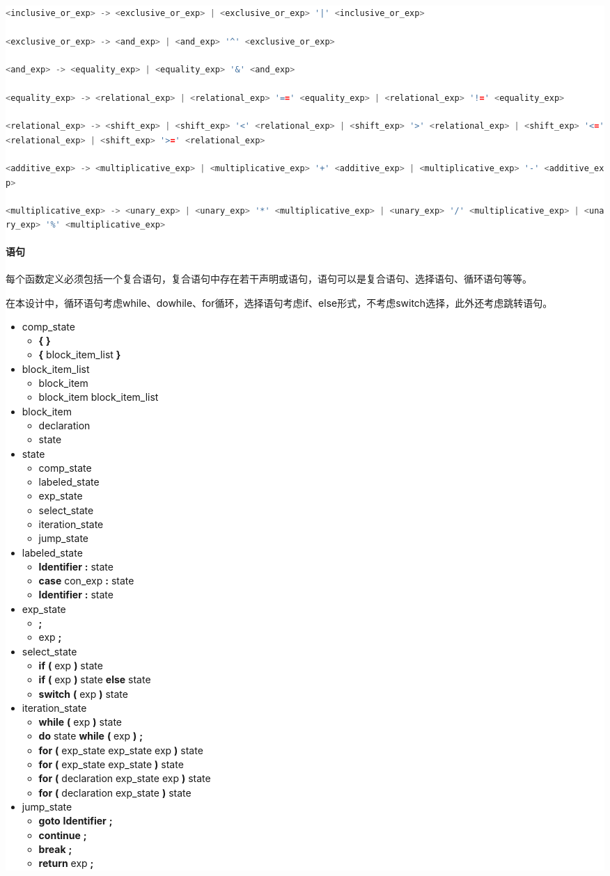 ```c
<inclusive_or_exp> -> <exclusive_or_exp> | <exclusive_or_exp> '|' <inclusive_or_exp>
    
<exclusive_or_exp> -> <and_exp> | <and_exp> '^' <exclusive_or_exp>
    
<and_exp> -> <equality_exp> | <equality_exp> '&' <and_exp>    
    
<equality_exp> -> <relational_exp> | <relational_exp> '==' <equality_exp> | <relational_exp> '!=' <equality_exp>    
    
<relational_exp> -> <shift_exp> | <shift_exp> '<' <relational_exp> | <shift_exp> '>' <relational_exp> | <shift_exp> '<=' <relational_exp> | <shift_exp> '>=' <relational_exp>        
    
<additive_exp> -> <multiplicative_exp> | <multiplicative_exp> '+' <additive_exp> | <multiplicative_exp> '-' <additive_exp>     
    
<multiplicative_exp> -> <unary_exp> | <unary_exp> '*' <multiplicative_exp> | <unary_exp> '/' <multiplicative_exp> | <unary_exp> '%' <multiplicative_exp>   
```

#### 语句

每个函数定义必须包括一个复合语句，复合语句中存在若干声明或语句，语句可以是复合语句、选择语句、循环语句等等。

在本设计中，循环语句考虑while、dowhile、for循环，选择语句考虑if、else形式，不考虑switch选择，此外还考虑跳转语句。

- comp_state
  - **{**     **}**
  - **{**  block_item_list  **}**
- block_item_list
  - block_item
  - block_item block_item_list
- block_item
  - declaration
  - state
- state
  - comp_state
  - labeled_state
  - exp_state
  - select_state
  - iteration_state
  - jump_state
- labeled_state
  - **Identifier** **:** state
  - **case** con_exp **:** state
  - **Identifier** **:** state
- exp_state
  - **;**
  - exp **;**
- select_state
  - **if** **(**  exp  **)** state
  - **if** **(**  exp  **)** state **else** state
  - **switch** **(**  exp  **)** state
- iteration_state
  - **while** **(**    exp    **)**   state
  - **do** state **while**   **(**    exp    **)**  **;**
  - **for** **(**   exp_state  exp_state  exp   **)** state
  - **for** **(**   exp_state  exp_state     **)** state
  - **for** **(**   declaration  exp_state  exp   **)** state
  - **for** **(**   declaration  exp_state    **)** state
- jump_state
  - **goto** **Identifier** **;**
  - **continue** **;**
  - **break**  **;**
  - **return** exp **;**